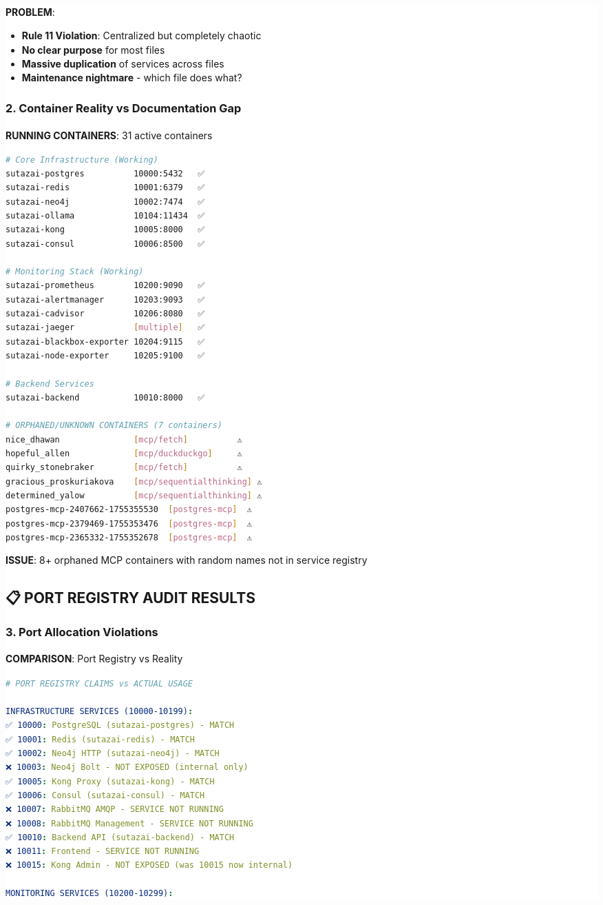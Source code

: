 **PROBLEM**: 
- **Rule 11 Violation**: Centralized but completely chaotic
- **No clear purpose** for most files
- **Massive duplication** of services across files
- **Maintenance nightmare** - which file does what?

### 2. Container Reality vs Documentation Gap

**RUNNING CONTAINERS**: 31 active containers
```bash
# Core Infrastructure (Working)
sutazai-postgres          10000:5432   ✅
sutazai-redis             10001:6379   ✅ 
sutazai-neo4j             10002:7474   ✅
sutazai-ollama            10104:11434  ✅
sutazai-kong              10005:8000   ✅
sutazai-consul            10006:8500   ✅

# Monitoring Stack (Working)
sutazai-prometheus        10200:9090   ✅
sutazai-alertmanager      10203:9093   ✅
sutazai-cadvisor          10206:8080   ✅
sutazai-jaeger            [multiple]   ✅
sutazai-blackbox-exporter 10204:9115   ✅
sutazai-node-exporter     10205:9100   ✅

# Backend Services
sutazai-backend           10010:8000   ✅

# ORPHANED/UNKNOWN CONTAINERS (7 containers)
nice_dhawan               [mcp/fetch]          ⚠️
hopeful_allen             [mcp/duckduckgo]     ⚠️
quirky_stonebraker        [mcp/fetch]          ⚠️
gracious_proskuriakova    [mcp/sequentialthinking] ⚠️
determined_yalow          [mcp/sequentialthinking] ⚠️
postgres-mcp-2407662-1755355530  [postgres-mcp]  ⚠️
postgres-mcp-2379469-1755353476  [postgres-mcp]  ⚠️
postgres-mcp-2365332-1755352678  [postgres-mcp]  ⚠️
```

**ISSUE**: 8+ orphaned MCP containers with random names not in service registry

## 📋 PORT REGISTRY AUDIT RESULTS

### 3. Port Allocation Violations

**COMPARISON**: Port Registry vs Reality
```yaml
# PORT REGISTRY CLAIMS vs ACTUAL USAGE

INFRASTRUCTURE SERVICES (10000-10199):
✅ 10000: PostgreSQL (sutazai-postgres) - MATCH
✅ 10001: Redis (sutazai-redis) - MATCH  
✅ 10002: Neo4j HTTP (sutazai-neo4j) - MATCH
❌ 10003: Neo4j Bolt - NOT EXPOSED (internal only)
✅ 10005: Kong Proxy (sutazai-kong) - MATCH
✅ 10006: Consul (sutazai-consul) - MATCH
❌ 10007: RabbitMQ AMQP - SERVICE NOT RUNNING
❌ 10008: RabbitMQ Management - SERVICE NOT RUNNING
✅ 10010: Backend API (sutazai-backend) - MATCH
❌ 10011: Frontend - SERVICE NOT RUNNING
❌ 10015: Kong Admin - NOT EXPOSED (was 10015 now internal)

MONITORING SERVICES (10200-10299):
```